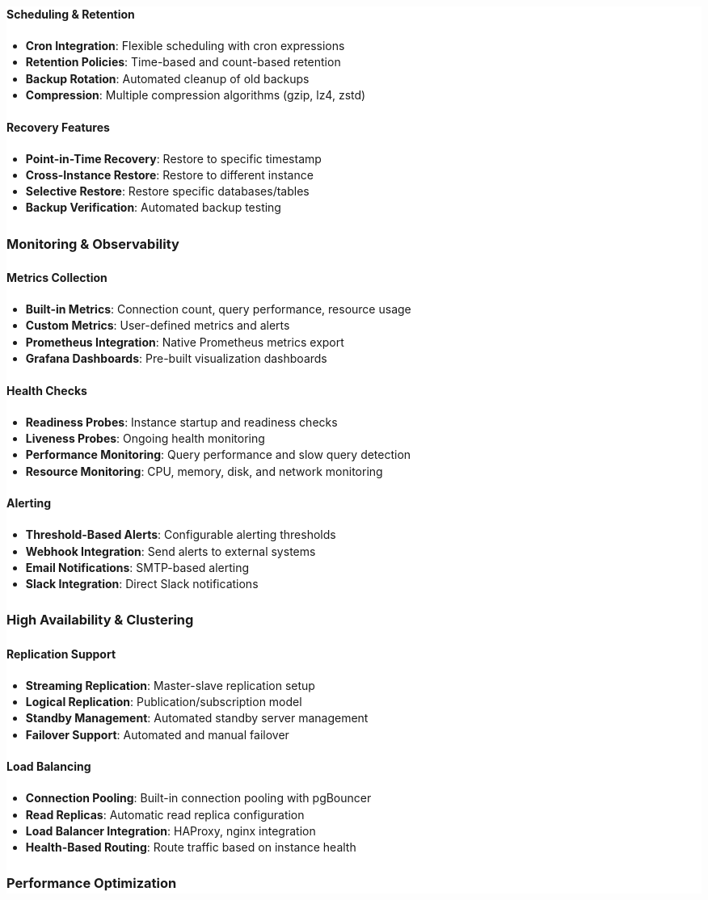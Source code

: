 #### Scheduling & Retention

- **Cron Integration**: Flexible scheduling with cron expressions
- **Retention Policies**: Time-based and count-based retention
- **Backup Rotation**: Automated cleanup of old backups
- **Compression**: Multiple compression algorithms (gzip, lz4, zstd)

#### Recovery Features

- **Point-in-Time Recovery**: Restore to specific timestamp
- **Cross-Instance Restore**: Restore to different instance
- **Selective Restore**: Restore specific databases/tables
- **Backup Verification**: Automated backup testing

### Monitoring & Observability

#### Metrics Collection

- **Built-in Metrics**: Connection count, query performance, resource usage
- **Custom Metrics**: User-defined metrics and alerts
- **Prometheus Integration**: Native Prometheus metrics export
- **Grafana Dashboards**: Pre-built visualization dashboards

#### Health Checks

- **Readiness Probes**: Instance startup and readiness checks
- **Liveness Probes**: Ongoing health monitoring
- **Performance Monitoring**: Query performance and slow query detection
- **Resource Monitoring**: CPU, memory, disk, and network monitoring

#### Alerting

- **Threshold-Based Alerts**: Configurable alerting thresholds
- **Webhook Integration**: Send alerts to external systems
- **Email Notifications**: SMTP-based alerting
- **Slack Integration**: Direct Slack notifications

### High Availability & Clustering

#### Replication Support

- **Streaming Replication**: Master-slave replication setup
- **Logical Replication**: Publication/subscription model
- **Standby Management**: Automated standby server management
- **Failover Support**: Automated and manual failover

#### Load Balancing

- **Connection Pooling**: Built-in connection pooling with pgBouncer
- **Read Replicas**: Automatic read replica configuration
- **Load Balancer Integration**: HAProxy, nginx integration
- **Health-Based Routing**: Route traffic based on instance health

### Performance Optimization
